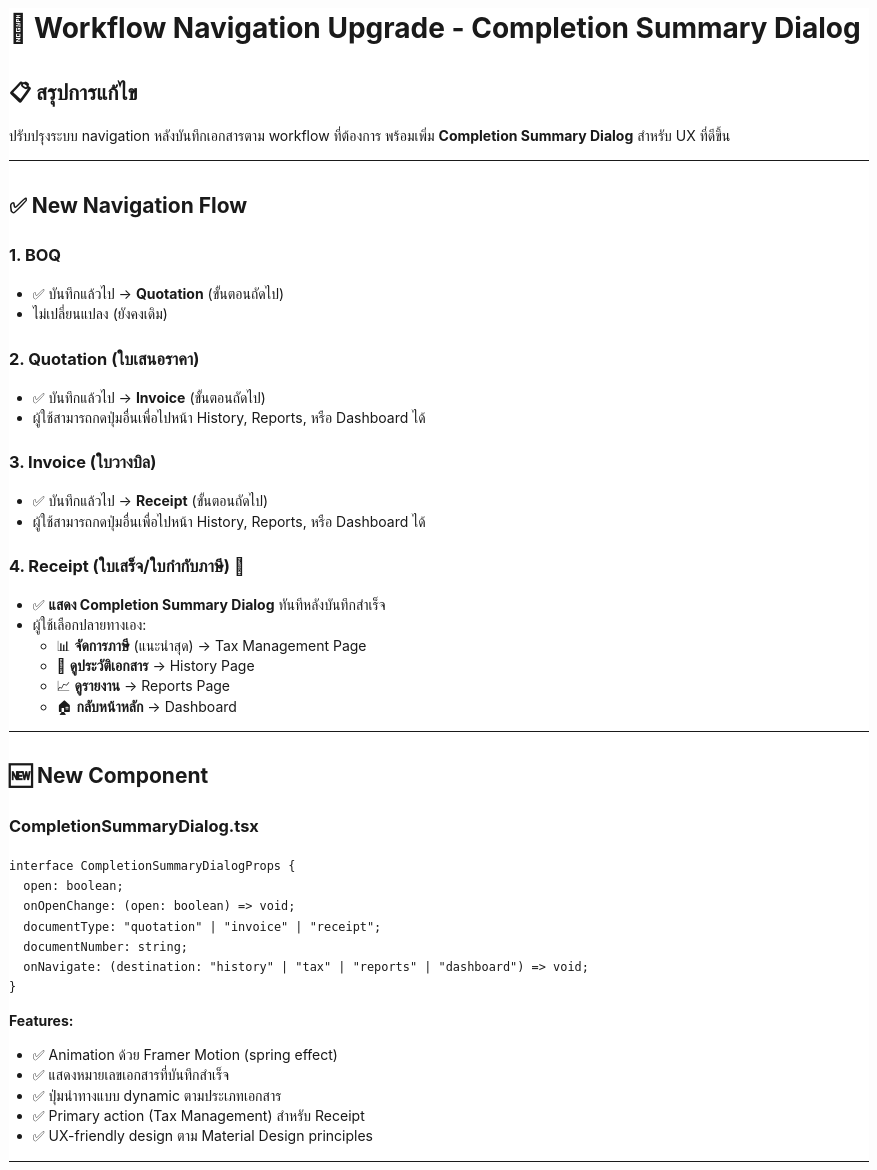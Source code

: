 # 🎯 Workflow Navigation Upgrade - Completion Summary Dialog

## 📋 **สรุปการแก้ไข**

ปรับปรุงระบบ navigation หลังบันทึกเอกสารตาม workflow ที่ต้องการ พร้อมเพิ่ม **Completion Summary Dialog** สำหรับ UX ที่ดีขึ้น

---

## ✅ **New Navigation Flow**

### **1. BOQ**
- ✅ บันทึกแล้วไป → **Quotation** (ขั้นตอนถัดไป)
- ไม่เปลี่ยนแปลง (ยังคงเดิม)

### **2. Quotation (ใบเสนอราคา)**
- ✅ บันทึกแล้วไป → **Invoice** (ขั้นตอนถัดไป)
- ผู้ใช้สามารถกดปุ่มอื่นเพื่อไปหน้า History, Reports, หรือ Dashboard ได้

### **3. Invoice (ใบวางบิล)**
- ✅ บันทึกแล้วไป → **Receipt** (ขั้นตอนถัดไป)
- ผู้ใช้สามารถกดปุ่มอื่นเพื่อไปหน้า History, Reports, หรือ Dashboard ได้

### **4. Receipt (ใบเสร็จ/ใบกำกับภาษี)** 🎉
- ✅ **แสดง Completion Summary Dialog** ทันทีหลังบันทึกสำเร็จ
- ผู้ใช้เลือกปลายทางเอง:
  - 📊 **จัดการภาษี** (แนะนำสุด) → Tax Management Page
  - 📄 **ดูประวัติเอกสาร** → History Page
  - 📈 **ดูรายงาน** → Reports Page
  - 🏠 **กลับหน้าหลัก** → Dashboard

---

## 🆕 **New Component**

### **CompletionSummaryDialog.tsx**

```tsx
interface CompletionSummaryDialogProps {
  open: boolean;
  onOpenChange: (open: boolean) => void;
  documentType: "quotation" | "invoice" | "receipt";
  documentNumber: string;
  onNavigate: (destination: "history" | "tax" | "reports" | "dashboard") => void;
}
```

**Features:**
- ✅ Animation ด้วย Framer Motion (spring effect)
- ✅ แสดงหมายเลขเอกสารที่บันทึกสำเร็จ
- ✅ ปุ่มนำทางแบบ dynamic ตามประเภทเอกสาร
- ✅ Primary action (Tax Management) สำหรับ Receipt
- ✅ UX-friendly design ตาม Material Design principles

---